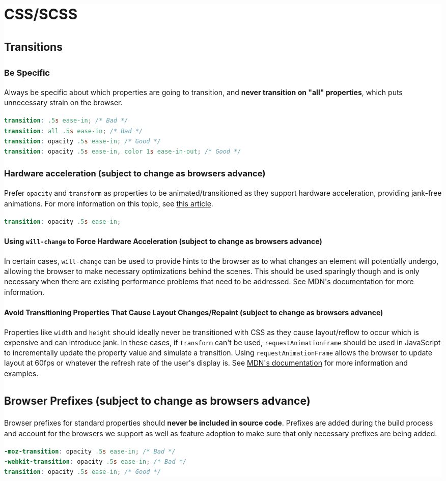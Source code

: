 # CSS/SCSS

## Transitions

### Be Specific
Always be specific about which properties are going to transition, and __never transition on "all" properties__, which puts unnecessary strain on the browser.

```scss
transition: .5s ease-in; /* Bad */
transition: all .5s ease-in; /* Bad */
transition: opacity .5s ease-in; /* Good */
transition: opacity .5s ease-in, color 1s ease-in-out; /* Good */
```

### Hardware acceleration (subject to change as browsers advance)
Prefer `opacity` and `transform` as properties to be animated/transitioned as they support hardware acceleration, providing jank-free animations. For more information on this topic, see [this article](https://web.dev/animations-and-performance/).

```scss
transition: opacity .5s ease-in;
```

#### Using `will-change` to Force Hardware Acceleration (subject to change as browsers advance)
In certain cases, `will-change` can be used to provide hints to the browser as to what changes an element will potentially undergo, allowing the browser to make necessary optimizations behind the scenes. This should be used sparingly though and is only necessary when there are existing performance problems that need to be addressed. See [MDN's documentation](https://developer.mozilla.org/en-US/docs/Web/CSS/will-change) for more information.

#### Avoid Transitioning Properties That Cause Layout Changes/Repaint (subject to change as browsers advance)
Properties like `width` and `height` should ideally never be transitioned with CSS as they cause layout/reflow to occur which is expensive and can introduce jank. In these cases, if `transform` can't be used, `requestAnimationFrame` should be used in JavaScript to incrementally update the property value and simulate a transition. Using `requestAnimationFrame` allows the browser to update layout at 60fps or whatever the refresh rate of the user's display is. See [MDN's documentation](https://developer.mozilla.org/en-US/docs/Web/API/window/requestAnimationFrame) for more information and examples.

## Browser Prefixes (subject to change as browsers advance)
Browser prefixes for standard properties should __never be included in source code__. Prefixes are added during the build process and account for the browsers we support as well as feature adoption to make sure that only necessary prefixes are being added.

```scss
-moz-transition: opacity .5s ease-in; /* Bad */
-webkit-transition: opacity .5s ease-in; /* Bad */
transition: opacity .5s ease-in; /* Good */
```
